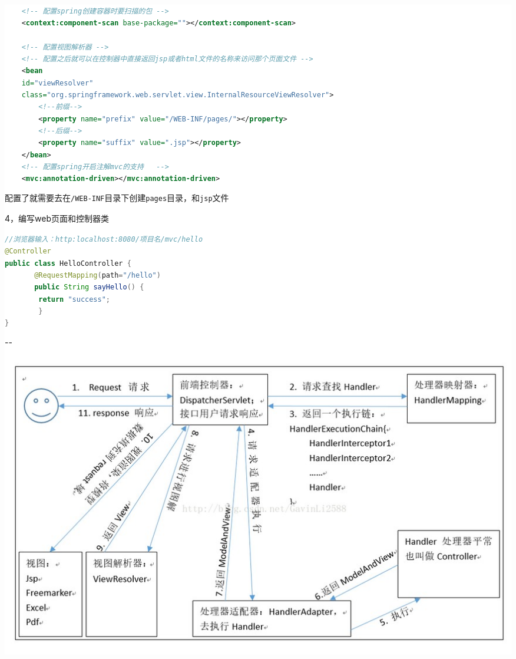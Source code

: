 ```xml
	<!-- 配置spring创建容器时要扫描的包 -->   
    <context:component-scan base-package=""></context:component-scan>      
    
	<!-- 配置视图解析器 --> 
	<!-- 配置之后就可以在控制器中直接返回jsp或者html文件的名称来访问那个页面文件 --> 
    <bean 
    id="viewResolver" 
    class="org.springframework.web.servlet.view.InternalResourceViewResolver">
        <!--前缀-->
        <property name="prefix" value="/WEB-INF/pages/"></property>
        <!--后缀-->
        <property name="suffix" value=".jsp"></property>   
    </bean>     
    <!-- 配置spring开启注解mvc的支持   -->
    <mvc:annotation-driven></mvc:annotation-driven>
```

配置了就需要去在`/WEB-INF`目录下创建`pages`目录，和`jsp`文件



4，编写web页面和控制器类

```java
//浏览器输入：http:localhost:8080/项目名/mvc/hello
@Controller 
public class HelloController {  
       @RequestMapping(path="/hello")    
       public String sayHello() {          
        return "success";   
        }
}
```

--

![img](./img/2.jpg)
